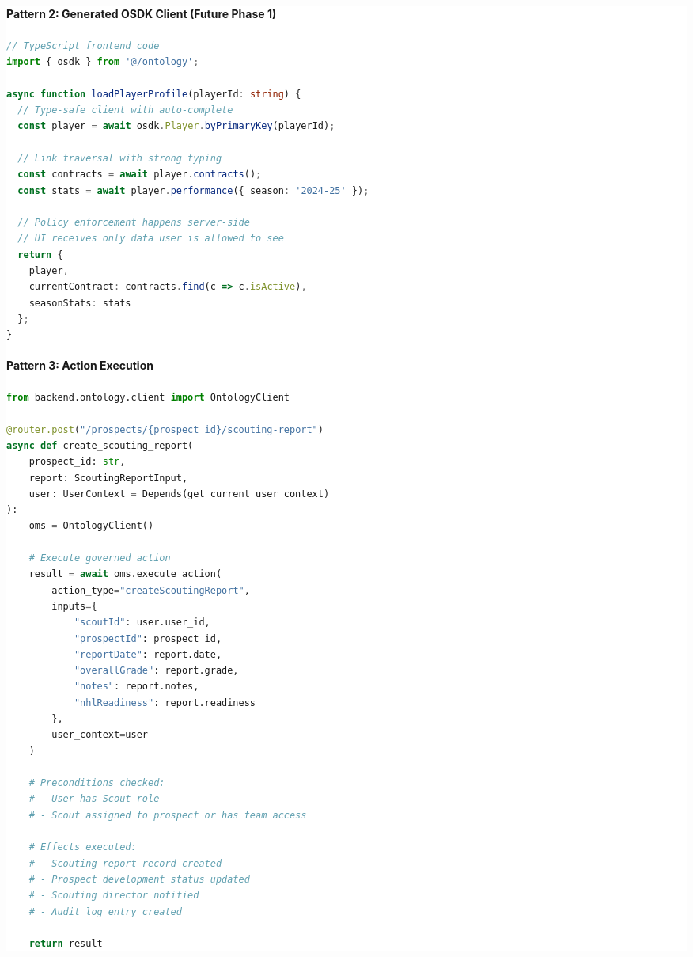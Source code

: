 #### Pattern 2: Generated OSDK Client (Future Phase 1)

```typescript
// TypeScript frontend code
import { osdk } from '@/ontology';

async function loadPlayerProfile(playerId: string) {
  // Type-safe client with auto-complete
  const player = await osdk.Player.byPrimaryKey(playerId);
  
  // Link traversal with strong typing
  const contracts = await player.contracts();
  const stats = await player.performance({ season: '2024-25' });
  
  // Policy enforcement happens server-side
  // UI receives only data user is allowed to see
  return {
    player,
    currentContract: contracts.find(c => c.isActive),
    seasonStats: stats
  };
}
```

#### Pattern 3: Action Execution

```python
from backend.ontology.client import OntologyClient

@router.post("/prospects/{prospect_id}/scouting-report")
async def create_scouting_report(
    prospect_id: str,
    report: ScoutingReportInput,
    user: UserContext = Depends(get_current_user_context)
):
    oms = OntologyClient()
    
    # Execute governed action
    result = await oms.execute_action(
        action_type="createScoutingReport",
        inputs={
            "scoutId": user.user_id,
            "prospectId": prospect_id,
            "reportDate": report.date,
            "overallGrade": report.grade,
            "notes": report.notes,
            "nhlReadiness": report.readiness
        },
        user_context=user
    )
    
    # Preconditions checked:
    # - User has Scout role
    # - Scout assigned to prospect or has team access
    
    # Effects executed:
    # - Scouting report record created
    # - Prospect development status updated
    # - Scouting director notified
    # - Audit log entry created
    
    return result
```
